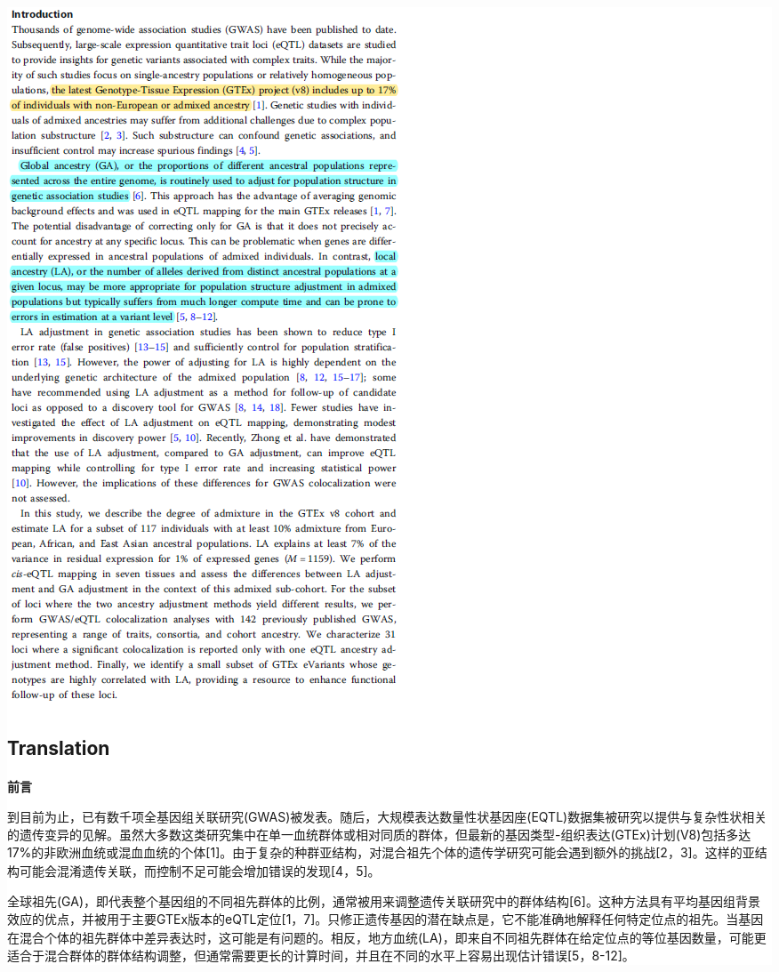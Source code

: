 ![intro](PR1-extensive-reading/img/intro.PNG)

## Translation

**前言**

到目前为止，已有数千项全基因组关联研究(GWAS)被发表。随后，大规模表达数量性状基因座(EQTL)数据集被研究以提供与复杂性状相关的遗传变异的见解。虽然大多数这类研究集中在单一血统群体或相对同质的群体，但最新的基因类型-组织表达(GTEx)计划(V8)包括多达17%的非欧洲血统或混血血统的个体[1]。由于复杂的种群亚结构，对混合祖先个体的遗传学研究可能会遇到额外的挑战[2，3]。这样的亚结构可能会混淆遗传关联，而控制不足可能会增加错误的发现[4，5]。

全球祖先(GA)，即代表整个基因组的不同祖先群体的比例，通常被用来调整遗传关联研究中的群体结构[6]。这种方法具有平均基因组背景效应的优点，并被用于主要GTEx版本的eQTL定位[1，7]。只修正遗传基因的潜在缺点是，它不能准确地解释任何特定位点的祖先。当基因在混合个体的祖先群体中差异表达时，这可能是有问题的。相反，地方血统(LA)，即来自不同祖先群体在给定位点的等位基因数量，可能更适合于混合群体的群体结构调整，但通常需要更长的计算时间，并且在不同的水平上容易出现估计错误[5，8-12]。
